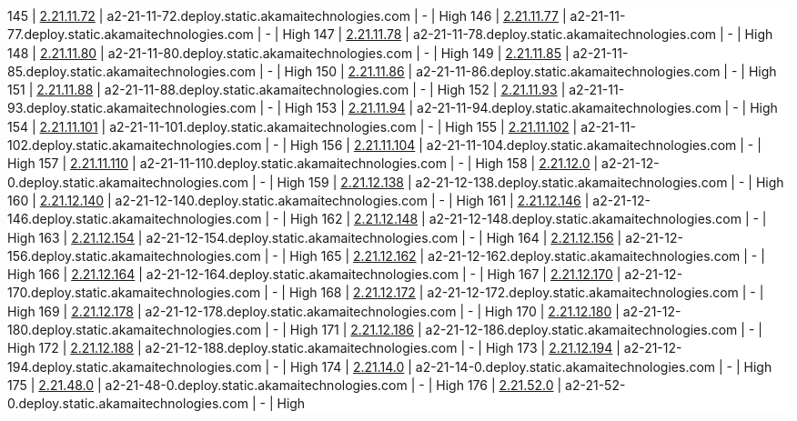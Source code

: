 145 | [2.21.11.72](https://vuldb.com/?ip.2.21.11.72) | a2-21-11-72.deploy.static.akamaitechnologies.com | - | High
146 | [2.21.11.77](https://vuldb.com/?ip.2.21.11.77) | a2-21-11-77.deploy.static.akamaitechnologies.com | - | High
147 | [2.21.11.78](https://vuldb.com/?ip.2.21.11.78) | a2-21-11-78.deploy.static.akamaitechnologies.com | - | High
148 | [2.21.11.80](https://vuldb.com/?ip.2.21.11.80) | a2-21-11-80.deploy.static.akamaitechnologies.com | - | High
149 | [2.21.11.85](https://vuldb.com/?ip.2.21.11.85) | a2-21-11-85.deploy.static.akamaitechnologies.com | - | High
150 | [2.21.11.86](https://vuldb.com/?ip.2.21.11.86) | a2-21-11-86.deploy.static.akamaitechnologies.com | - | High
151 | [2.21.11.88](https://vuldb.com/?ip.2.21.11.88) | a2-21-11-88.deploy.static.akamaitechnologies.com | - | High
152 | [2.21.11.93](https://vuldb.com/?ip.2.21.11.93) | a2-21-11-93.deploy.static.akamaitechnologies.com | - | High
153 | [2.21.11.94](https://vuldb.com/?ip.2.21.11.94) | a2-21-11-94.deploy.static.akamaitechnologies.com | - | High
154 | [2.21.11.101](https://vuldb.com/?ip.2.21.11.101) | a2-21-11-101.deploy.static.akamaitechnologies.com | - | High
155 | [2.21.11.102](https://vuldb.com/?ip.2.21.11.102) | a2-21-11-102.deploy.static.akamaitechnologies.com | - | High
156 | [2.21.11.104](https://vuldb.com/?ip.2.21.11.104) | a2-21-11-104.deploy.static.akamaitechnologies.com | - | High
157 | [2.21.11.110](https://vuldb.com/?ip.2.21.11.110) | a2-21-11-110.deploy.static.akamaitechnologies.com | - | High
158 | [2.21.12.0](https://vuldb.com/?ip.2.21.12.0) | a2-21-12-0.deploy.static.akamaitechnologies.com | - | High
159 | [2.21.12.138](https://vuldb.com/?ip.2.21.12.138) | a2-21-12-138.deploy.static.akamaitechnologies.com | - | High
160 | [2.21.12.140](https://vuldb.com/?ip.2.21.12.140) | a2-21-12-140.deploy.static.akamaitechnologies.com | - | High
161 | [2.21.12.146](https://vuldb.com/?ip.2.21.12.146) | a2-21-12-146.deploy.static.akamaitechnologies.com | - | High
162 | [2.21.12.148](https://vuldb.com/?ip.2.21.12.148) | a2-21-12-148.deploy.static.akamaitechnologies.com | - | High
163 | [2.21.12.154](https://vuldb.com/?ip.2.21.12.154) | a2-21-12-154.deploy.static.akamaitechnologies.com | - | High
164 | [2.21.12.156](https://vuldb.com/?ip.2.21.12.156) | a2-21-12-156.deploy.static.akamaitechnologies.com | - | High
165 | [2.21.12.162](https://vuldb.com/?ip.2.21.12.162) | a2-21-12-162.deploy.static.akamaitechnologies.com | - | High
166 | [2.21.12.164](https://vuldb.com/?ip.2.21.12.164) | a2-21-12-164.deploy.static.akamaitechnologies.com | - | High
167 | [2.21.12.170](https://vuldb.com/?ip.2.21.12.170) | a2-21-12-170.deploy.static.akamaitechnologies.com | - | High
168 | [2.21.12.172](https://vuldb.com/?ip.2.21.12.172) | a2-21-12-172.deploy.static.akamaitechnologies.com | - | High
169 | [2.21.12.178](https://vuldb.com/?ip.2.21.12.178) | a2-21-12-178.deploy.static.akamaitechnologies.com | - | High
170 | [2.21.12.180](https://vuldb.com/?ip.2.21.12.180) | a2-21-12-180.deploy.static.akamaitechnologies.com | - | High
171 | [2.21.12.186](https://vuldb.com/?ip.2.21.12.186) | a2-21-12-186.deploy.static.akamaitechnologies.com | - | High
172 | [2.21.12.188](https://vuldb.com/?ip.2.21.12.188) | a2-21-12-188.deploy.static.akamaitechnologies.com | - | High
173 | [2.21.12.194](https://vuldb.com/?ip.2.21.12.194) | a2-21-12-194.deploy.static.akamaitechnologies.com | - | High
174 | [2.21.14.0](https://vuldb.com/?ip.2.21.14.0) | a2-21-14-0.deploy.static.akamaitechnologies.com | - | High
175 | [2.21.48.0](https://vuldb.com/?ip.2.21.48.0) | a2-21-48-0.deploy.static.akamaitechnologies.com | - | High
176 | [2.21.52.0](https://vuldb.com/?ip.2.21.52.0) | a2-21-52-0.deploy.static.akamaitechnologies.com | - | High